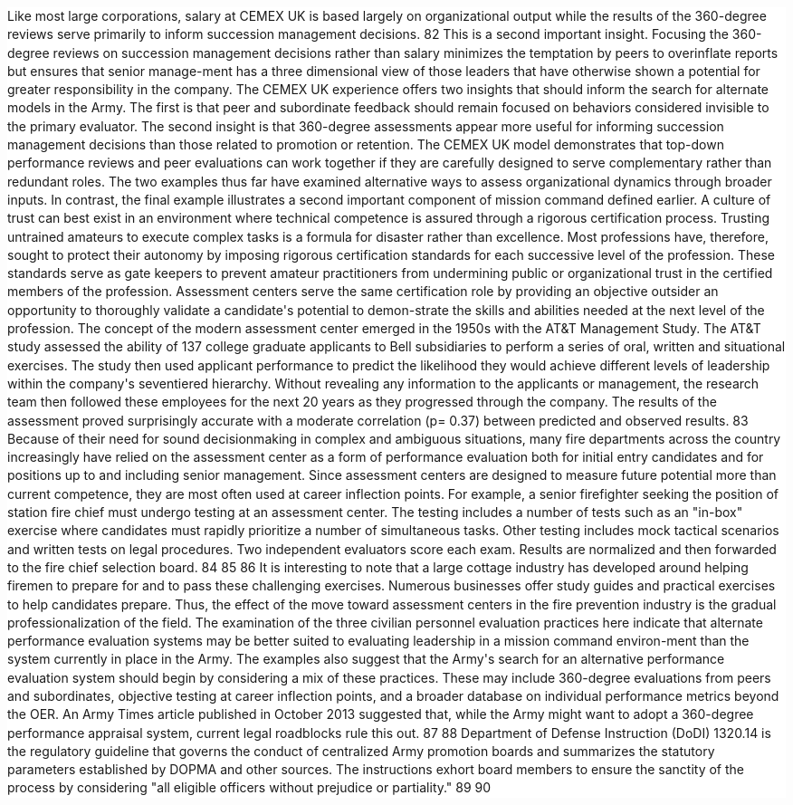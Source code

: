 Like most large corporations, salary at CEMEX UK is based largely on organizational output while the results of the 360-degree reviews serve primarily to inform succession management decisions. 82 This is a second important insight. Focusing the 360-degree reviews on succession management decisions rather than salary minimizes the temptation by peers to overinflate reports but ensures that senior manage-ment has a three dimensional view of those leaders that have otherwise shown a potential for greater responsibility in the company. The CEMEX UK experience offers two insights that should inform the search for alternate models in the Army. The first is that peer and subordinate feedback should remain focused on behaviors considered invisible to the primary evaluator. The second insight is that 360-degree assessments appear more useful for informing succession management decisions than those related to promotion or retention. The CEMEX UK model demonstrates that top-down performance reviews and peer evaluations can work together if they are carefully designed to serve complementary rather than redundant roles.
The two examples thus far have examined alternative ways to assess organizational dynamics through broader inputs. In contrast, the final example illustrates a second important component of mission command defined earlier. A culture of trust can best exist in an environment where technical competence is assured through a rigorous certification process. Trusting untrained amateurs to execute complex tasks is a formula for disaster rather than excellence. Most professions have, therefore, sought to protect their autonomy by imposing rigorous certification standards for each successive level of the profession. These standards serve as gate keepers to prevent amateur practitioners from undermining public or organizational trust in the certified members of the profession.
Assessment centers serve the same certification role by providing an objective outsider an opportunity to thoroughly validate a candidate's potential to demon-strate the skills and abilities needed at the next level of the profession. The concept of the modern assessment center emerged in the 1950s with the AT&T Management Study. The AT&T study assessed the ability of 137 college graduate applicants to Bell subsidiaries to perform a series of oral, written and situational exercises. The study then used applicant performance to predict the likelihood they would achieve different levels of leadership within the company's seventiered hierarchy. Without revealing any information to the applicants or management, the research team then followed these employees for the next 20 years as they progressed through the company. The results of the assessment proved surprisingly accurate with a moderate correlation (p= 0.37) between predicted and observed results. 
83
Because of their need for sound decisionmaking in complex and ambiguous situations, many fire departments across the country increasingly have relied on the assessment center as a form of performance evaluation both for initial entry candidates and for positions up to and including senior management. Since assessment centers are designed to measure future potential more than current competence, they are most often used at career inflection points. For example, a senior firefighter seeking the position of station fire chief must undergo testing at an assessment center. The testing includes a number of tests such as an "in-box" exercise where candidates must rapidly prioritize a number of simultaneous tasks. Other testing includes mock tactical scenarios and written tests on legal procedures. Two independent evaluators score each exam. Results are normalized and then forwarded to the fire chief selection board. 
84
85
86
It is interesting to note that a large cottage industry has developed around helping firemen to prepare for and to pass these challenging exercises. Numerous businesses offer study guides and practical exercises to help candidates prepare. Thus, the effect of the move toward assessment centers in the fire prevention industry is the gradual professionalization of the field.
The examination of the three civilian personnel evaluation practices here indicate that alternate performance evaluation systems may be better suited to evaluating leadership in a mission command environ-ment than the system currently in place in the Army. The examples also suggest that the Army's search for an alternative performance evaluation system should begin by considering a mix of these practices. These may include 360-degree evaluations from peers and subordinates, objective testing at career inflection points, and a broader database on individual performance metrics beyond the OER.
An Army Times article published in October 2013 suggested that, while the Army might want to adopt a 360-degree performance appraisal system, current legal roadblocks rule this out. 
87
88
Department of Defense Instruction (DoDI) 1320.14 is the regulatory guideline that governs the conduct of centralized Army promotion boards and summarizes the statutory parameters established by DOPMA and other sources. The instructions exhort board members to ensure the sanctity of the process by considering "all eligible officers without prejudice or partiality." 
89
90